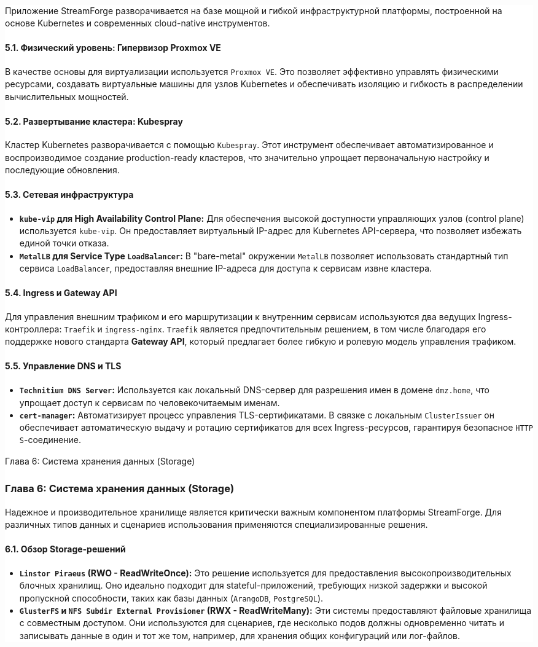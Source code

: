 Приложение StreamForge разворачивается на базе мощной и гибкой инфраструктурной платформы, построенной на основе Kubernetes и современных cloud-native инструментов.

#### **5.1. Физический уровень: Гипервизор Proxmox VE**

В качестве основы для виртуализации используется `Proxmox VE`. Это позволяет эффективно управлять физическими ресурсами, создавать виртуальные машины для узлов Kubernetes и обеспечивать изоляцию и гибкость в распределении вычислительных мощностей.

#### **5.2. Развертывание кластера: Kubespray**

Кластер Kubernetes разворачивается с помощью `Kubespray`. Этот инструмент обеспечивает автоматизированное и воспроизводимое создание production-ready кластеров, что значительно упрощает первоначальную настройку и последующие обновления.

#### **5.3. Сетевая инфраструктура**

*   **`kube-vip` для High Availability Control Plane:** Для обеспечения высокой доступности управляющих узлов (control plane) используется `kube-vip`. Он предоставляет виртуальный IP-адрес для Kubernetes API-сервера, что позволяет избежать единой точки отказа.
*   **`MetalLB` для Service Type `LoadBalancer`:** В "bare-metal" окружении `MetalLB` позволяет использовать стандартный тип сервиса `LoadBalancer`, предоставляя внешние IP-адреса для доступа к сервисам извне кластера.

#### **5.4. Ingress и Gateway API**

Для управления внешним трафиком и его маршрутизации к внутренним сервисам используются два ведущих Ingress-контроллера: `Traefik` и `ingress-nginx`. `Traefik` является предпочтительным решением, в том числе благодаря его поддержке нового стандарта **Gateway API**, который предлагает более гибкую и ролевую модель управления трафиком.

#### **5.5. Управление DNS и TLS**

*   **`Technitium DNS Server`:** Используется как локальный DNS-сервер для разрешения имен в домене `dmz.home`, что упрощает доступ к сервисам по человекочитаемым именам.
*   **`cert-manager`:** Автоматизирует процесс управления TLS-сертификатами. В связке с локальным `ClusterIssuer` он обеспечивает автоматическую выдачу и ротацию сертификатов для всех Ingress-ресурсов, гарантируя безопасное `HTTPS`-соединение.

Глава 6: Система хранения данных (Storage)

### **Глава 6: Система хранения данных (Storage)**

Надежное и производительное хранилище является критически важным компонентом платформы StreamForge. Для различных типов данных и сценариев использования применяются специализированные решения.

#### **6.1. Обзор Storage-решений**

*   **`Linstor Piraeus` (RWO - ReadWriteOnce):** Это решение используется для предоставления высокопроизводительных блочных хранилищ. Оно идеально подходит для stateful-приложений, требующих низкой задержки и высокой пропускной способности, таких как базы данных (`ArangoDB`, `PostgreSQL`).
*   **`GlusterFS` и `NFS Subdir External Provisioner` (RWX - ReadWriteMany):** Эти системы предоставляют файловые хранилища с совместным доступом. Они используются для сценариев, где несколько подов должны одновременно читать и записывать данные в один и тот же том, например, для хранения общих конфигураций или лог-файлов.
